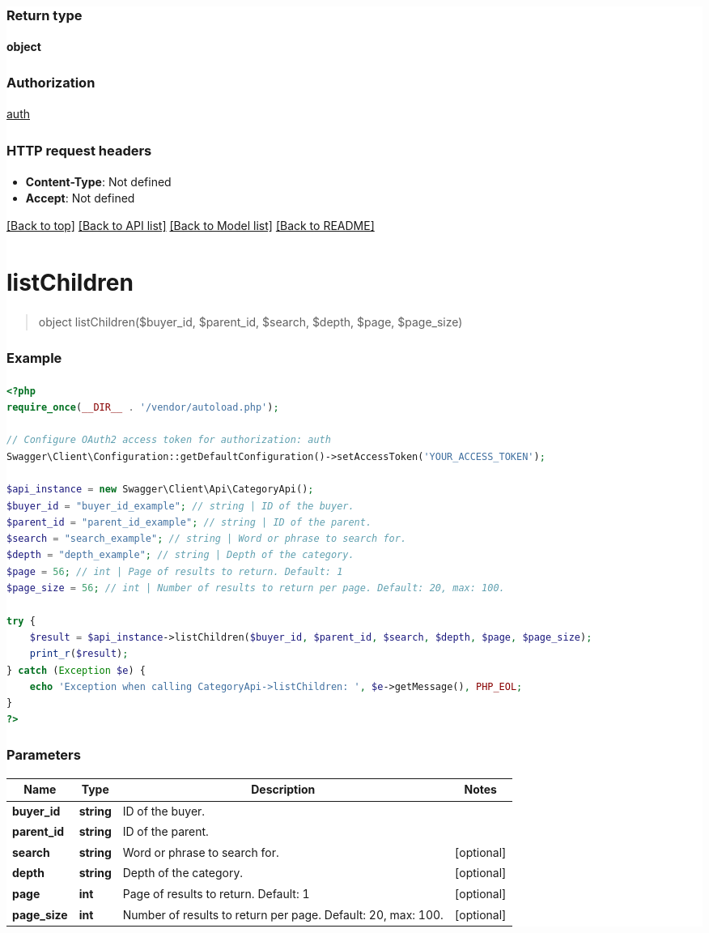 ### Return type

**object**

### Authorization

[auth](../../README.md#auth)

### HTTP request headers

 - **Content-Type**: Not defined
 - **Accept**: Not defined

[[Back to top]](#) [[Back to API list]](../../README.md#documentation-for-api-endpoints) [[Back to Model list]](../../README.md#documentation-for-models) [[Back to README]](../../README.md)

# **listChildren**
> object listChildren($buyer_id, $parent_id, $search, $depth, $page, $page_size)



### Example
```php
<?php
require_once(__DIR__ . '/vendor/autoload.php');

// Configure OAuth2 access token for authorization: auth
Swagger\Client\Configuration::getDefaultConfiguration()->setAccessToken('YOUR_ACCESS_TOKEN');

$api_instance = new Swagger\Client\Api\CategoryApi();
$buyer_id = "buyer_id_example"; // string | ID of the buyer.
$parent_id = "parent_id_example"; // string | ID of the parent.
$search = "search_example"; // string | Word or phrase to search for.
$depth = "depth_example"; // string | Depth of the category.
$page = 56; // int | Page of results to return. Default: 1
$page_size = 56; // int | Number of results to return per page. Default: 20, max: 100.

try {
    $result = $api_instance->listChildren($buyer_id, $parent_id, $search, $depth, $page, $page_size);
    print_r($result);
} catch (Exception $e) {
    echo 'Exception when calling CategoryApi->listChildren: ', $e->getMessage(), PHP_EOL;
}
?>
```

### Parameters

Name | Type | Description  | Notes
------------- | ------------- | ------------- | -------------
 **buyer_id** | **string**| ID of the buyer. |
 **parent_id** | **string**| ID of the parent. |
 **search** | **string**| Word or phrase to search for. | [optional]
 **depth** | **string**| Depth of the category. | [optional]
 **page** | **int**| Page of results to return. Default: 1 | [optional]
 **page_size** | **int**| Number of results to return per page. Default: 20, max: 100. | [optional]
